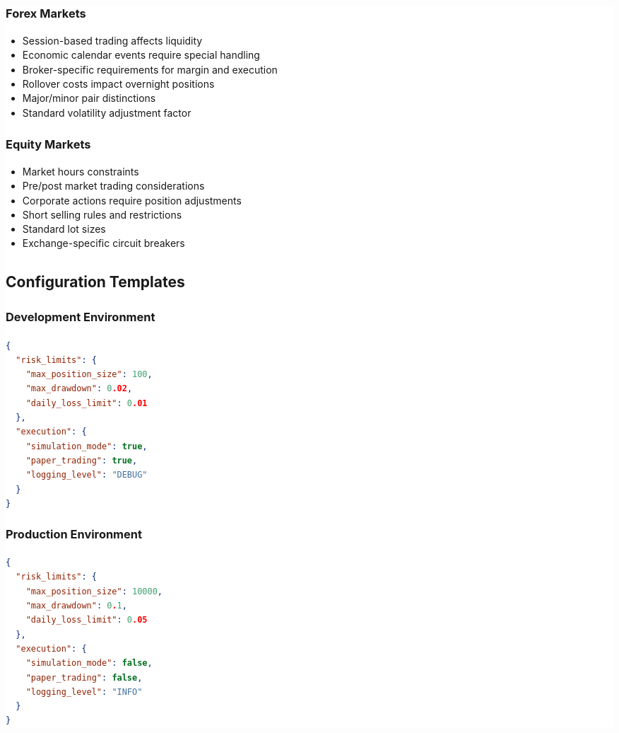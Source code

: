 ### Forex Markets
- Session-based trading affects liquidity
- Economic calendar events require special handling
- Broker-specific requirements for margin and execution
- Rollover costs impact overnight positions
- Major/minor pair distinctions
- Standard volatility adjustment factor

### Equity Markets
- Market hours constraints
- Pre/post market trading considerations
- Corporate actions require position adjustments
- Short selling rules and restrictions
- Standard lot sizes
- Exchange-specific circuit breakers

## Configuration Templates

### Development Environment
```json
{
  "risk_limits": {
    "max_position_size": 100,
    "max_drawdown": 0.02,
    "daily_loss_limit": 0.01
  },
  "execution": {
    "simulation_mode": true,
    "paper_trading": true,
    "logging_level": "DEBUG"
  }
}
```

### Production Environment
```json
{
  "risk_limits": {
    "max_position_size": 10000,
    "max_drawdown": 0.1,
    "daily_loss_limit": 0.05
  },
  "execution": {
    "simulation_mode": false,
    "paper_trading": false,
    "logging_level": "INFO"
  }
}
```
